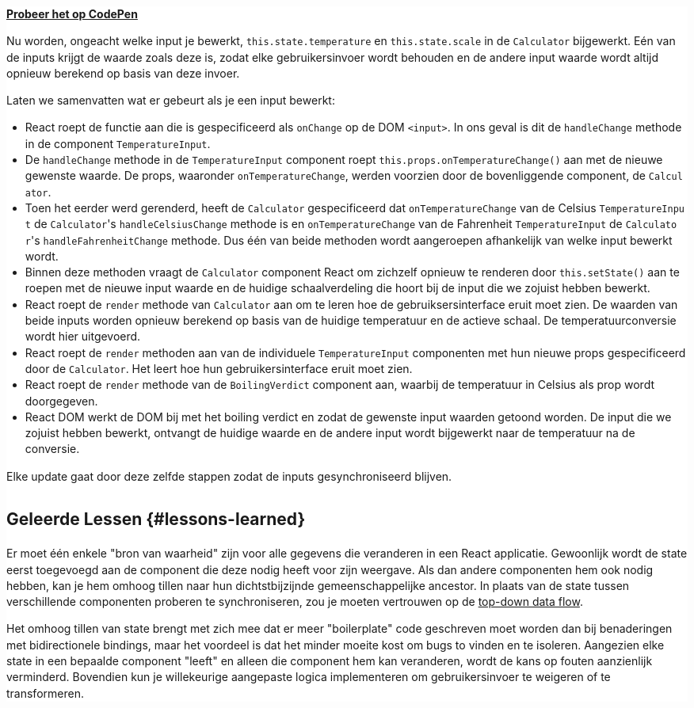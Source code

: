[**Probeer het op CodePen**](https://codepen.io/gaearon/pen/WZpxpz?editors=0010)

Nu worden, ongeacht welke input je bewerkt, `this.state.temperature` en `this.state.scale` in de `Calculator` bijgewerkt.
Eén van de inputs krijgt de waarde zoals deze is, zodat elke gebruikersinvoer wordt behouden en de andere input waarde wordt altijd opnieuw berekend op basis van deze invoer.

Laten we samenvatten wat er gebeurt als je een input bewerkt:

* React roept de functie aan die is gespecificeerd als `onChange` op de DOM `<input>`. In ons geval is dit de `handleChange` methode in de component `TemperatureInput`.
* De `handleChange` methode in de `TemperatureInput` component roept `this.props.onTemperatureChange()` aan met de nieuwe gewenste waarde. De props, waaronder `onTemperatureChange`, werden voorzien door de bovenliggende component, de `Calculator`.
* Toen het eerder werd gerenderd, heeft de `Calculator` gespecificeerd dat `onTemperatureChange` van de Celsius `TemperatureInput` de `Calculator`'s `handleCelsiusChange` methode is en `onTemperatureChange` van de Fahrenheit `TemperatureInput` de `Calculator`'s `handleFahrenheitChange` methode. Dus één van beide methoden wordt aangeroepen afhankelijk van welke input bewerkt wordt.
* Binnen deze methoden vraagt de `Calculator` component React om zichzelf opnieuw te renderen door `this.setState()` aan te roepen met de nieuwe input waarde en de huidige schaalverdeling die hoort bij de input die we zojuist hebben bewerkt.
* React roept de `render` methode van `Calculator` aan om te leren hoe de gebruiksersinterface eruit moet zien. De waarden van beide inputs worden opnieuw berekend op basis van de huidige temperatuur en de actieve schaal. De temperatuurconversie wordt hier uitgevoerd.
* React roept de `render` methoden aan van de individuele `TemperatureInput` componenten met hun nieuwe props gespecificeerd door de `Calculator`. Het leert hoe hun gebruikersinterface eruit moet zien.
* React roept de `render` methode van de `BoilingVerdict` component aan, waarbij de temperatuur in Celsius als prop wordt doorgegeven.
* React DOM werkt de DOM bij met het boiling verdict en zodat de gewenste input waarden getoond worden. De input die we zojuist hebben bewerkt, ontvangt de huidige waarde en de andere input wordt bijgewerkt naar de temperatuur na de conversie.

Elke update gaat door deze zelfde stappen zodat de inputs gesynchroniseerd blijven.

## Geleerde Lessen {#lessons-learned}

Er moet één enkele "bron van waarheid" zijn voor alle gegevens die veranderen in een React applicatie.
Gewoonlijk wordt de state eerst toegevoegd aan de component die deze nodig heeft voor zijn weergave.
Als dan andere componenten hem ook nodig hebben, kan je hem omhoog tillen naar hun dichtstbijzijnde gemeenschappelijke ancestor.
In plaats van de state tussen verschillende componenten proberen te synchroniseren, zou je moeten vertrouwen op de [top-down data flow](/docs/state-and-lifecycle.html#the-data-flows-down).

Het omhoog tillen van state brengt met zich mee dat er meer "boilerplate" code geschreven moet worden dan bij benaderingen met bidirectionele bindings, maar het voordeel is dat  het minder moeite kost om bugs to vinden en te isoleren.
Aangezien elke state in een bepaalde component "leeft" en alleen die component hem kan veranderen, wordt de kans op fouten aanzienlijk verminderd.
Bovendien kun je willekeurige aangepaste logica implementeren om gebruikersinvoer te weigeren of te transformeren.

